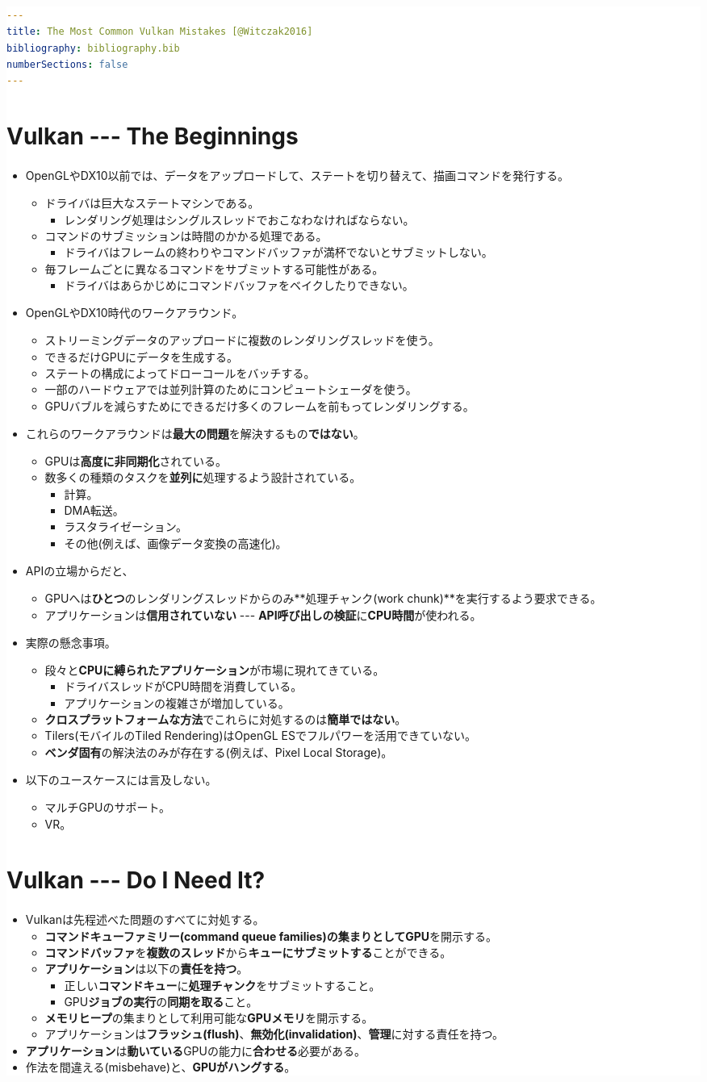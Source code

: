 ```yaml
---
title: The Most Common Vulkan Mistakes [@Witczak2016]
bibliography: bibliography.bib
numberSections: false
---
```

# Vulkan --- The Beginnings

- OpenGLやDX10以前では、データをアップロードして、ステートを切り替えて、描画コマンドを発行する。
    - ドライバは巨大なステートマシンである。
        - レンダリング処理はシングルスレッドでおこなわなければならない。
    - コマンドのサブミッションは時間のかかる処理である。
        - ドライバはフレームの終わりやコマンドバッファが満杯でないとサブミットしない。
    - 毎フレームごとに異なるコマンドをサブミットする可能性がある。
        - ドライバはあらかじめにコマンドバッファをベイクしたりできない。

- OpenGLやDX10時代のワークアラウンド。
    - ストリーミングデータのアップロードに複数のレンダリングスレッドを使う。
    - できるだけGPUにデータを生成する。
    - ステートの構成によってドローコールをバッチする。
    - 一部のハードウェアでは並列計算のためにコンピュートシェーダを使う。
    - GPUバブルを減らすためにできるだけ多くのフレームを前もってレンダリングする。

- これらのワークアラウンドは**最大の問題**を解決するもの**ではない**。
    - GPUは**高度に非同期化**されている。
    - 数多くの種類のタスクを**並列に**処理するよう設計されている。
        - 計算。
        - DMA転送。
        - ラスタライゼーション。
        - その他(例えば、画像データ変換の高速化)。
- APIの立場からだと、
    - GPUへは**ひとつ**のレンダリングスレッドからのみ**処理チャンク(work chunk)**を実行するよう要求できる。
    - アプリケーションは**信用されていない** --- **API呼び出しの検証**に**CPU時間**が使われる。

- 実際の懸念事項。
    - 段々と**CPUに縛られたアプリケーション**が市場に現れてきている。
        - ドライバスレッドがCPU時間を消費している。
        - アプリケーションの複雑さが増加している。
    - **クロスプラットフォームな方法**でこれらに対処するのは**簡単ではない**。
    - Tilers(モバイルのTiled Rendering)はOpenGL ESでフルパワーを活用できていない。
    - **ベンダ固有**の解決法のみが存在する(例えば、Pixel Local Storage)。
- 以下のユースケースには言及しない。
    - マルチGPUのサポート。
    - VR。

# Vulkan --- Do I Need It?

- Vulkanは先程述べた問題のすべてに対処する。
    - **コマンドキューファミリー(command queue families)**の集まりとして**GPU**を開示する。
    - **コマンドバッファ**を**複数のスレッド**から**キューにサブミットする**ことができる。
    - **アプリケーション**は以下の**責任を持つ**。
        - 正しい**コマンドキュー**に**処理チャンク**をサブミットすること。
        - GPU**ジョブの実行**の**同期を取る**こと。
    - **メモリヒープ**の集まりとして利用可能な**GPUメモリ**を開示する。
    - アプリケーションは**フラッシュ(flush)**、**無効化(invalidation)**、**管理**に対する責任を持つ。
- **アプリケーション**は**動いている**GPUの能力に**合わせる**必要がある。
- 作法を間違える(misbehave)と、**GPUがハングする**。


[^few_months]: [@Witczak2016]がまとめられたのは2016年3月頃。